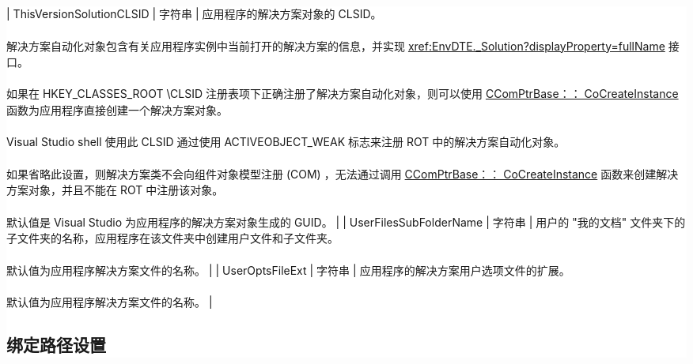 |    ThisVersionSolutionCLSID     | 字符串 |                                                                                                                                                                                                                                                                                                                                                                                                                                                                                                                 应用程序的解决方案对象的 CLSID。<br /><br /> 解决方案自动化对象包含有关应用程序实例中当前打开的解决方案的信息，并实现 <xref:EnvDTE._Solution?displayProperty=fullName> 接口。<br /><br /> 如果在 HKEY_CLASSES_ROOT \CLSID 注册表项下正确注册了解决方案自动化对象，则可以使用 [CComPtrBase：： CoCreateInstance](https://msdn.microsoft.com/library/c0965041-6cb6-40c5-b272-2b99f02668a6) 函数为应用程序直接创建一个解决方案对象。<br /><br /> Visual Studio shell 使用此 CLSID 通过使用 ACTIVEOBJECT_WEAK 标志来注册 ROT 中的解决方案自动化对象。<br /><br /> 如果省略此设置，则解决方案类不会向组件对象模型注册 (COM) ，无法通过调用 [CComPtrBase：： CoCreateInstance](https://msdn.microsoft.com/library/c0965041-6cb6-40c5-b272-2b99f02668a6) 函数来创建解决方案对象，并且不能在 ROT 中注册该对象。<br /><br /> 默认值是 Visual Studio 为应用程序的解决方案对象生成的 GUID。                                                                                                                                                                                                                                                                                                                                                                                                                                                                                                                  |
|     UserFilesSubFolderName      | 字符串 |                                                                                                                                                                                                                                                                                                                                                                                                                                                                                                                                                                                                                                                                                                                                                                                                                                                                                                                                                                                                               用户的 "我的文档" 文件夹下的子文件夹的名称，应用程序在该文件夹中创建用户文件和子文件夹。<br /><br /> 默认值为应用程序解决方案文件的名称。                                                                                                                                                                                                                                                                                                                                                                                                                                                                                                                                                                                                                                                                                                                                                                                                                                                                                                                                                                                                                |
|         UserOptsFileExt         | 字符串 |                                                                                                                                                                                                                                                                                                                                                                                                                                                                                                                                                                                                                                                                                                                                                                                                                                                                                                                                                                                                                                           应用程序的解决方案用户选项文件的扩展。<br /><br /> 默认值为应用程序解决方案文件的名称。                                                                                                                                                                                                                                                                                                                                                                                                                                                                                                                                                                                                                                                                                                                                                                                                                                                                                                                                                                                                                                            |

## <a name="binding-path-settings"></a>绑定路径设置  